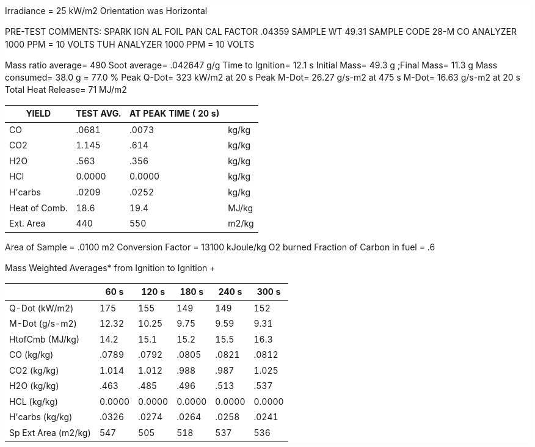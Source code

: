 Irradiance = 25 kW/m2    Orientation was Horizontal

PRE-TEST COMMENTS:
SPARK IGN    AL FOIL PAN    CAL FACTOR .04359    SAMPLE WT 49.31
SAMPLE CODE 28-M
CO ANALYZER 1000 PPM = 10 VOLTS    TUH ANALYZER 1000 PPM = 10 VOLTS

Mass ratio average= 490
Soot average= .042647 g/g                Time to Ignition= 12.1 s
Initial Mass= 49.3 g ;Final Mass= 11.3 g
Mass consumed= 38.0 g = 77.0 %
Peak Q-Dot= 323 kW/m2 at 20 s
Peak M-Dot= 26.27 g/s-m2 at 475 s
M-Dot= 16.63 g/s-m2 at 20 s
Total Heat Release= 71 MJ/m2

| YIELD | TEST AVG. | AT PEAK TIME ( 20 s) | |
|-------|-----------|------------------------|--|
| CO | .0681 | .0073 | kg/kg |
| CO2 | 1.145 | .614 | kg/kg |
| H2O | .563 | .356 | kg/kg |
| HCl | 0.0000 | 0.0000 | kg/kg |
| H'carbs | .0209 | .0252 | kg/kg |
| Heat of Comb. | 18.6 | 19.4 | MJ/kg |
| Ext. Area | 440 | 550 | m2/kg |

Area of Sample = .0100 m2
Conversion Factor = 13100 kJoule/kg O2 burned
Fraction of Carbon in fuel = .6

Mass Weighted Averages* from Ignition to Ignition +

| | 60 s | 120 s | 180 s | 240 s | 300 s |
|------------------|-------|-------|-------|-------|-------|
| Q-Dot (kW/m2) | 175 | 155 | 149 | 149 | 152 |
| M-Dot (g/s-m2) | 12.32 | 10.25 | 9.75 | 9.59 | 9.31 |
| HtofCmb (MJ/kg) | 14.2 | 15.1 | 15.2 | 15.5 | 16.3 |
| CO (kg/kg) | .0789 | .0792 | .0805 | .0821 | .0812 |
| CO2 (kg/kg) | 1.014 | 1.012 | .988 | .987 | 1.025 |
| H2O (kg/kg) | .463 | .485 | .496 | .513 | .537 |
| HCL (kg/kg) | 0.0000 | 0.0000 | 0.0000 | 0.0000 | 0.0000 |
| H'carbs (kg/kg) | .0326 | .0274 | .0264 | .0258 | .0241 |
| Sp Ext Area (m2/kg) | 547 | 505 | 518 | 537 | 536 |
